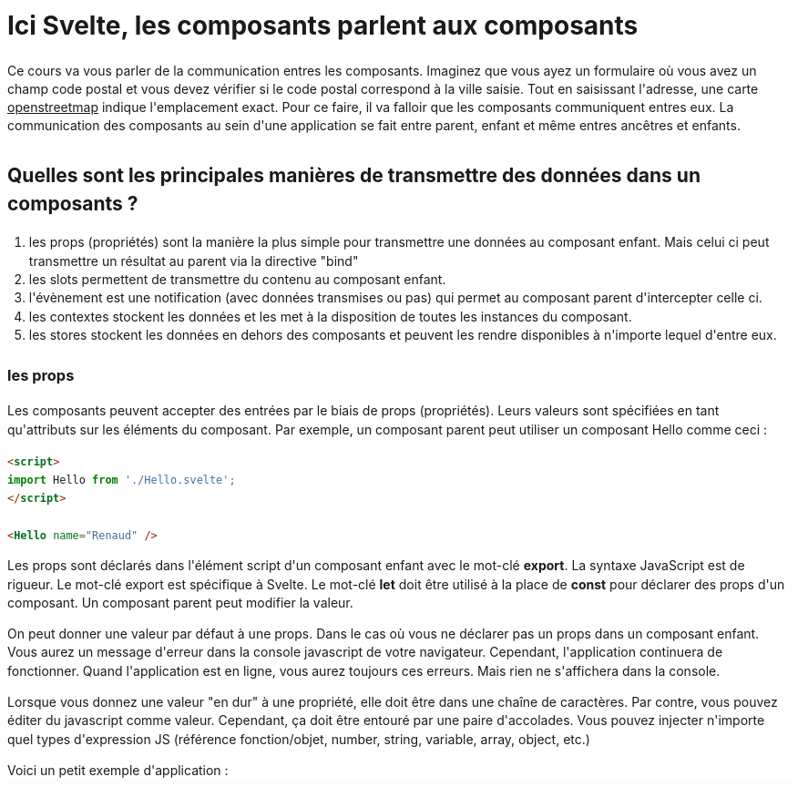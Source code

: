# Ici Svelte, les composants parlent aux composants

Ce cours va vous parler de la communication entres les composants. Imaginez que vous ayez un formulaire où vous avez un champ code postal et vous devez vérifier si le code postal correspond à la ville saisie. Tout en saisissant l'adresse, une carte [openstreetmap](https://www.openstreetmap.fr/) indique l'emplacement exact. Pour ce faire, il va falloir que les composants communiquent entres eux. La communication des composants au sein d'une application se fait entre parent, enfant et même entres ancêtres et enfants.

## Quelles sont les principales manières de transmettre des données dans un composants ?

1. les props (propriétés) sont la manière la plus simple pour transmettre une données au composant enfant. Mais celui ci peut transmettre un résultat au parent via la directive "bind"
2. les slots permettent de transmettre du contenu au composant enfant.
3. l'évènement est une notification (avec données transmises ou pas) qui permet au composant parent d'intercepter celle ci.
4. les contextes stockent les données et les met à la disposition de toutes les instances du composant.
5. les stores stockent les données en dehors des composants et peuvent les rendre disponibles à n'importe lequel d'entre eux.

### les props

Les composants peuvent accepter des entrées par le biais de props (propriétés). Leurs valeurs sont spécifiées en tant qu'attributs sur les éléments du composant. Par exemple, un composant parent peut utiliser un composant Hello comme ceci :

```html
<script>
import Hello from './Hello.svelte';
</script>

<Hello name="Renaud" />
```

Les props sont déclarés dans l'élément script d'un composant enfant avec le mot-clé **export**. La syntaxe JavaScript est de rigueur. Le mot-clé export est spécifique à Svelte.
Le mot-clé **let** doit être utilisé à la place de **const** pour déclarer des props d'un composant. Un composant parent peut modifier la valeur.

On peut donner une valeur par défaut à une props. Dans le cas où vous ne déclarer pas un props dans un composant enfant. Vous aurez un message d'erreur dans la console javascript de votre navigateur. Cependant, l'application continuera de fonctionner. Quand l'application est en ligne, vous aurez toujours ces erreurs. Mais rien ne s'affichera dans la console.  

Lorsque vous donnez une valeur "en dur" à une propriété, elle doit être dans une chaîne de caractères. Par contre, vous pouvez éditer du javascript comme valeur. Cependant, ça doit être entouré par une paire d'accolades. Vous pouvez injecter n'importe quel types d'expression JS (référence fonction/objet, number, string, variable, array, object, etc.)

Voici un petit exemple d'application :
